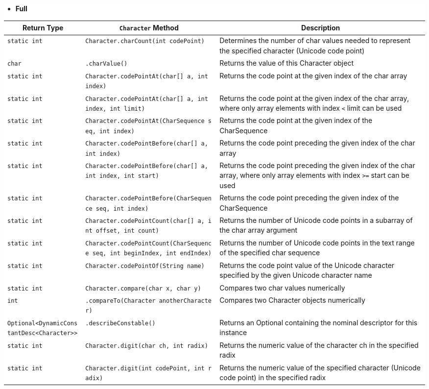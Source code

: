 - **Full**

| Return Type                                | `Character` Method                                                                             | Description                                                                                                                                                                     |
| ------------------------------------------ | ---------------------------------------------------------------------------------------------- | ------------------------------------------------------------------------------------------------------------------------------------------------------------------------------- |
| `static int`                               | `Character.charCount(int codePoint)`                                                           | Determines the number of char values needed to represent the specified character (Unicode code point)                                                                           |
| `char`                                     | `.charValue()`                                                                                 | Returns the value of this Character object                                                                                                                                      |
| `static int`                               | `Character.codePointAt(char[] a, int index)`                                                   | Returns the code point at the given index of the char array                                                                                                                     |
| `static int`                               | `Character.codePointAt(char[] a, int index, int limit)`                                        | Returns the code point at the given index of the char array, where only array elements with index `<` limit can be used                                                         |
| `static int`                               | `Character.codePointAt(CharSequence seq, int index)`                                           | Returns the code point at the given index of the CharSequence                                                                                                                   |
| `static int`                               | `Character.codePointBefore(char[] a, int index)`                                               | Returns the code point preceding the given index of the char array                                                                                                              |
| `static int`                               | `Character.codePointBefore(char[] a, int index, int start)`                                    | Returns the code point preceding the given index of the char array, where only array elements with index `>=` start can be used                                                 |
| `static int`                               | `Character.codePointBefore(CharSequence seq, int index)`                                       | Returns the code point preceding the given index of the CharSequence                                                                                                            |
| `static int`                               | `Character.codePointCount(char[] a, int offset, int count)`                                    | Returns the number of Unicode code points in a subarray of the char array argument                                                                                              |
| `static int`                               | `Character.codePointCount(CharSequence seq, int beginIndex, int endIndex)`                     | Returns the number of Unicode code points in the text range of the specified char sequence                                                                                      |
| `static int`                               | `Character.codePointOf(String name)`                                                           | Returns the code point value of the Unicode character specified by the given Unicode character name                                                                             |
| `static int`                               | `Character.compare(char x, char y)`                                                            | Compares two char values numerically                                                                                                                                            |
| `int`                                      | `.compareTo(Character anotherCharacter)`                                                       | Compares two Character objects numerically                                                                                                                                      |
| `Optional<DynamicConstantDesc<Character>>` | `.describeConstable()`                                                                         | Returns an Optional containing the nominal descriptor for this instance                                                                                                         |
| `static int`                               | `Character.digit(char ch, int radix)`                                                          | Returns the numeric value of the character ch in the specified radix                                                                                                            |
| `static int`                               | `Character.digit(int codePoint, int radix)`                                                    | Returns the numeric value of the specified character (Unicode code point) in the specified radix                                                                                |